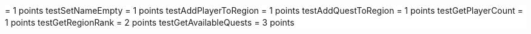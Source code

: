    <td colspan="2" width="82">= 1 points</td>

  </tr>

  <tr>

   <td width="240">         testSetNameEmpty</td>

   <td width="48"></td>

   <td colspan="2" width="82">= 1 points</td>

  </tr>

  <tr>

   <td width="240">testAddPlayerToRegion</td>

   <td width="48"></td>

   <td colspan="2" width="82">= 1 points</td>

  </tr>

  <tr>

   <td width="240">testAddQuestToRegion</td>

   <td width="48"></td>

   <td colspan="2" width="82">= 1 points</td>

  </tr>

  <tr>

   <td width="240">         testGetPlayerCount</td>

   <td width="48"></td>

   <td colspan="2" width="82">= 1 points</td>

  </tr>

  <tr>

   <td colspan="2" width="288">        testGetRegionRank</td>

   <td width="74">= 2 points</td>

   <td width="8"></td>

  </tr>

  <tr>

   <td colspan="2" width="288">       testGetAvailableQuests</td>

   <td width="74">= 3 points</td>

   <td width="8"></td>

  </tr>

  <tr>
